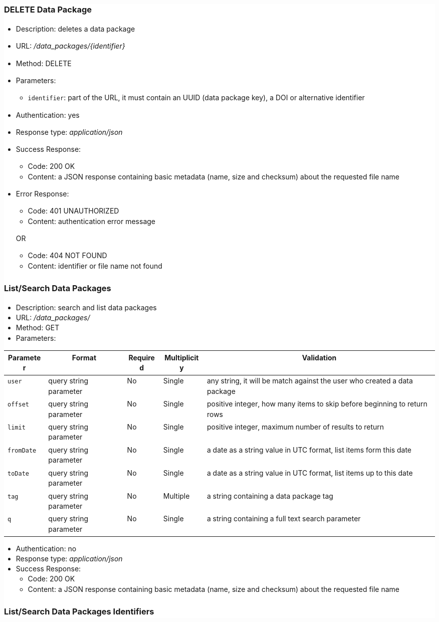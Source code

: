 
### DELETE Data Package 

* Description: deletes a data package
* URL: */data_packages/{identifier}* 
* Method: DELETE
* Parameters: 
  * `identifier`: part of the URL, it must contain an UUID (data package key), a DOI or alternative identifier
* Authentication: yes 
* Response type: *application/json*
* Success Response: 
  * Code: 200 OK
  * Content: a JSON response containing basic metadata (name, size and checksum) about the requested file name 
* Error Response:
  * Code: 401 UNAUTHORIZED
  * Content: authentication error message
  
  OR
    
  * Code: 404 NOT FOUND
  * Content: identifier or file name not found

### List/Search Data Packages

* Description: search and list data packages
* URL: */data_packages/* 
* Method: GET
* Parameters: 

| Parameter | Format | Required | Multiplicity | Validation |
| ------- | ------- | --------- | ------------- | --------- |
| `user`  | query string parameter | No | Single | any string, it will be match against the user who created a data package |
| `offset` | query string parameter | No | Single | positive integer, how many items to skip before beginning to return rows  |
| `limit` | query string parameter | No  | Single | positive integer, maximum number of results to return |
| `fromDate` | query string parameter | No | Single | a date as a string value in UTC format, list items form this date |
| `toDate` | query string parameter | No | Single | a date as a string value in UTC format, list items up to this date |
| `tag` | query string parameter | No | Multiple | a string containing a data package tag |
| `q` | query string parameter | No | Single | a string containing a full text search parameter |
   
* Authentication: no 
* Response type: *application/json*
* Success Response: 
  * Code: 200 OK
  * Content: a JSON response containing basic metadata (name, size and checksum) about the requested file name 

### List/Search Data Packages Identifiers
